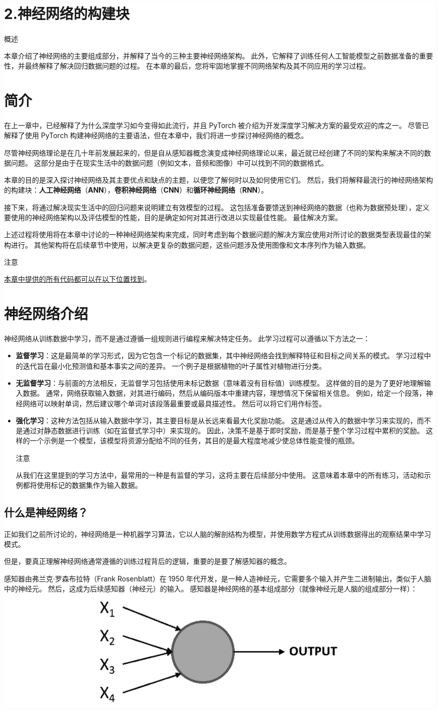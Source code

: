 # 2.神经网络的构建块

概述

本章介绍了神经网络的主要组成部分，并解释了当今的三种主要神经网络架构。 此外，它解释了训练任何人工智能模型之前数据准备的重要性，并最终解释了解决回归数据问题的过程。 在本章的最后，您将牢固地掌握不同网络架构及其不同应用的学习过程。

# 简介

在上一章中，已经解释了为什么深度学习如今变得如此流行，并且 PyTorch 被介绍为开发深度学习解决方案的最受欢迎的库之一。 尽管已解释了使用 PyTorch 构建神经网络的主要语法，但在本章中，我们将进一步探讨神经网络的概念。

尽管神经网络理论是在几十年前发展起来的，但是自从感知器概念演变成神经网络理论以来，最近就已经创建了不同的架构来解决不同的数据问题。 这部分是由于在现实生活中的数据问题（例如文本，音频和图像）中可以找到不同的数据格式。

本章的目的是深入探讨神经网络及其主要优点和缺点的主题，以便您了解何时以及如何使用它们。 然后，我们将解释最流行的神经网络架构的构建块：**人工神经网络**（**ANN**），**卷积神经网络**（**CNN**）和**循环神经网络**（**RNN**）。

接下来，将通过解决现实生活中的回归问题来说明建立有效模型的过程。 这包括准备要馈送到神经网络的数据（也称为数据预处理），定义要使用的神经网络架构以及评估模型的性能，目的是确定如何对其进行改进以实现最佳性能。 最佳解决方案。

上述过程将使用将在本章中讨论的一种神经网络架构来完成，同时考虑到每个数据问题的解决方案应使用对所讨论的数据类型表现最佳的架构进行。 其他架构将在后续章节中使用，以解决更复杂的数据问题，这些问题涉及使用图像和文本序列作为输入数据。

注意

[本章中提供的所有代码都可以在以下位置找到](https://packt.live/34MBauE)。

# 神经网络介绍

神经网络从训练数据中学习，而不是通过遵循一组规则进行编程来解决特定任务。 此学习过程可以遵循以下方法之一：

*   **监督学习**：这是最简单的学习形式，因为它包含一个标记的数据集，其中神经网络会找到解释特征和目标之间关系的模式。 学习过程中的迭代旨在最小化预测值和基本事实之间的差异。 一个例子是根据植物的叶子属性对植物进行分类。
*   **无监督学习**：与前面的方法相反，无监督学习包括使用未标记数据（意味着没有目标值）训练模型。 这样做的目的是为了更好地理解输入数据。 通常，网络获取输入数据，对其进行编码，然后从编码版本中重建内容，理想情况下保留相关信息。 例如，给定一个段落，神经网络可以映射单词，然后建议哪个单词对该段落最重要或最具描述性。 然后可以将它们用作标签。
*   **强化学习**：这种方法包括从输入数据中学习，其主要目标是从长远来看最大化奖励功能。 这是通过从传入的数据中学习来实现的，而不是通过对静态数据进行训练（如在监督式学习中）来实现的。 因此，决策不是基于即时奖励，而是基于整个学习过程中累积的奖励。 这样的一个示例是一个模型，该模型将资源分配给不同的任务，其目的是最大程度地减少使总体性能变慢的瓶颈。

    注意

    从我们在这里提到的学习方法中，最常用的一种是有监督的学习，这将主要在后续部分中使用。 这意味着本章中的所有练习，活动和示例都将使用标记的数据集作为输入数据。

## 什么是神经网络？

正如我们之前所讨论的，神经网络是一种机器学习算法，它以人脑的解剖结构为模型，并使用数学方程式从训练数据得出的观察结果中学习模式。

但是，要真正理解神经网络通常遵循的训练过程背后的逻辑，重要的是要了解感知器的概念。

感知器由弗兰克·罗森布拉特（Frank Rosenblatt）在 1950 年代开发，是一种人造神经元，它需要多个输入并产生二进制输出，类似于人脑中的神经元。 然后，这成为后续感知器（神经元）的输入。 感知器是神经网络的基本组成部分（就像神经元是人脑的组成部分一样）：

![Figure 2.1: Diagram of a perceptron ](img/B15778_02_01.jpg)
